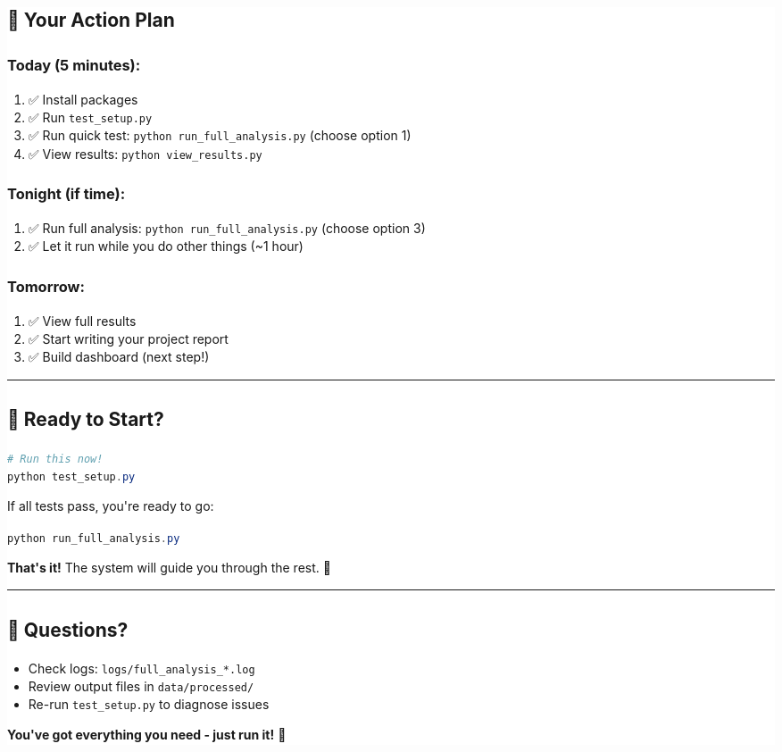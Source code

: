 ## 🎯 Your Action Plan

### Today (5 minutes):

1. ✅ Install packages
2. ✅ Run `test_setup.py`
3. ✅ Run quick test: `python run_full_analysis.py` (choose option 1)
4. ✅ View results: `python view_results.py`

### Tonight (if time):

1. ✅ Run full analysis: `python run_full_analysis.py` (choose option 3)
2. ✅ Let it run while you do other things (~1 hour)

### Tomorrow:

1. ✅ View full results
2. ✅ Start writing your project report
3. ✅ Build dashboard (next step!)

---

## 🚀 Ready to Start?

```powershell
# Run this now!
python test_setup.py
```

If all tests pass, you're ready to go:

```powershell
python run_full_analysis.py
```

**That's it!** The system will guide you through the rest. 🎉

---

## 📧 Questions?

- Check logs: `logs/full_analysis_*.log`
- Review output files in `data/processed/`
- Re-run `test_setup.py` to diagnose issues

**You've got everything you need - just run it!** 🚀
